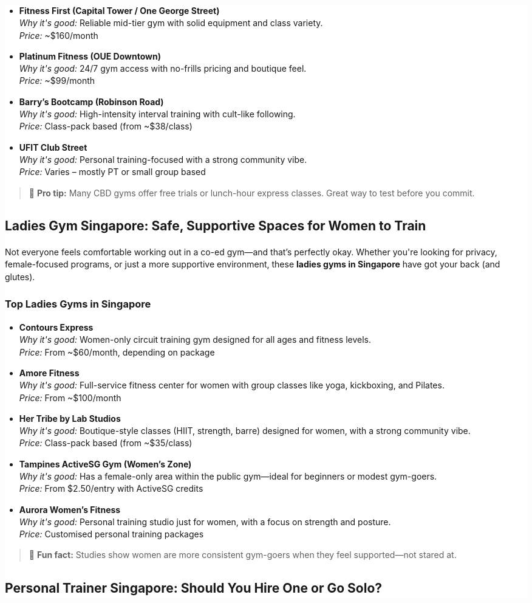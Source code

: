 - **Fitness First (Capital Tower / One George Street)**  
  *Why it's good:* Reliable mid-tier gym with solid equipment and class variety.  
  *Price:* ~$160/month  

- **Platinum Fitness (OUE Downtown)**  
  *Why it's good:* 24/7 gym access with no-frills pricing and boutique feel.  
  *Price:* ~$99/month  

- **Barry’s Bootcamp (Robinson Road)**  
  *Why it's good:* High-intensity interval training with cult-like following.  
  *Price:* Class-pack based (from ~$38/class)  

- **UFIT Club Street**  
  *Why it's good:* Personal training-focused with a strong community vibe.  
  *Price:* Varies – mostly PT or small group based  

> 💼 **Pro tip:** Many CBD gyms offer free trials or lunch-hour express classes. Great way to test before you commit.
## Ladies Gym Singapore: Safe, Supportive Spaces for Women to Train

Not everyone feels comfortable working out in a co-ed gym—and that’s perfectly okay. Whether you're looking for privacy, female-focused programs, or just a more supportive environment, these **ladies gyms in Singapore** have got your back (and glutes).

### Top Ladies Gyms in Singapore

- **Contours Express**  
  *Why it's good:* Women-only circuit training gym designed for all ages and fitness levels.  
  *Price:* From ~$60/month, depending on package  

- **Amore Fitness**  
  *Why it's good:* Full-service fitness center for women with group classes like yoga, kickboxing, and Pilates.  
  *Price:* From ~$100/month  

- **Her Tribe by Lab Studios**  
  *Why it's good:* Boutique-style classes (HIIT, strength, barre) designed for women, with a strong community vibe.  
  *Price:* Class-pack based (from ~$35/class)  

- **Tampines ActiveSG Gym (Women’s Zone)**  
  *Why it's good:* Has a female-only area within the public gym—ideal for beginners or modest gym-goers.  
  *Price:* From $2.50/entry with ActiveSG credits  

- **Aurora Women’s Fitness**  
  *Why it's good:* Personal training studio just for women, with a focus on strength and posture.  
  *Price:* Customised personal training packages  

> 💪 **Fun fact:** Studies show women are more consistent gym-goers when they feel supported—not stared at.

## Personal Trainer Singapore: Should You Hire One or Go Solo?
